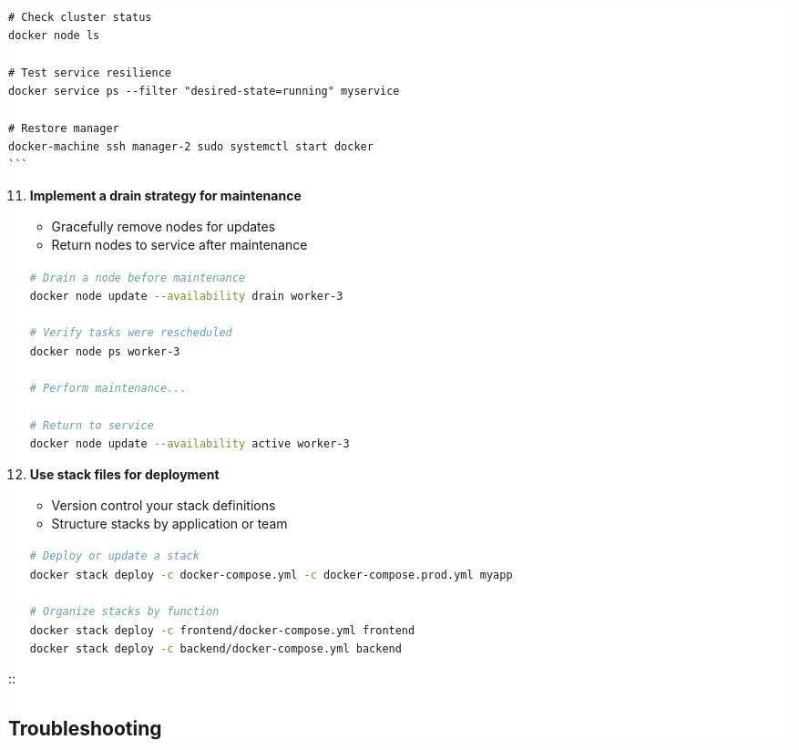     # Check cluster status
    docker node ls
    
    # Test service resilience
    docker service ps --filter "desired-state=running" myservice
    
    # Restore manager
    docker-machine ssh manager-2 sudo systemctl start docker
    ```

11. **Implement a drain strategy for maintenance**
    - Gracefully remove nodes for updates
    - Return nodes to service after maintenance
    ```bash
    # Drain a node before maintenance
    docker node update --availability drain worker-3
    
    # Verify tasks were rescheduled
    docker node ps worker-3
    
    # Perform maintenance...
    
    # Return to service
    docker node update --availability active worker-3
    ```

12. **Use stack files for deployment**
    - Version control your stack definitions
    - Structure stacks by application or team
    ```bash
    # Deploy or update a stack
    docker stack deploy -c docker-compose.yml -c docker-compose.prod.yml myapp
    
    # Organize stacks by function
    docker stack deploy -c frontend/docker-compose.yml frontend
    docker stack deploy -c backend/docker-compose.yml backend
    ```
::

## Troubleshooting
